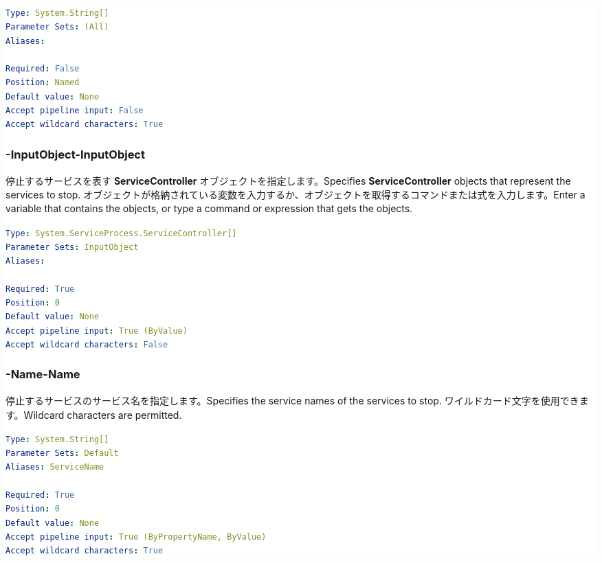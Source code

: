 ```yaml
Type: System.String[]
Parameter Sets: (All)
Aliases:

Required: False
Position: Named
Default value: None
Accept pipeline input: False
Accept wildcard characters: True
```

### <span data-ttu-id="6cee0-145">-InputObject</span><span class="sxs-lookup"><span data-stu-id="6cee0-145">-InputObject</span></span>

<span data-ttu-id="6cee0-146">停止するサービスを表す **ServiceController** オブジェクトを指定します。</span><span class="sxs-lookup"><span data-stu-id="6cee0-146">Specifies **ServiceController** objects that represent the services to stop.</span></span> <span data-ttu-id="6cee0-147">オブジェクトが格納されている変数を入力するか、オブジェクトを取得するコマンドまたは式を入力します。</span><span class="sxs-lookup"><span data-stu-id="6cee0-147">Enter a variable that contains the objects, or type a command or expression that gets the objects.</span></span>

```yaml
Type: System.ServiceProcess.ServiceController[]
Parameter Sets: InputObject
Aliases:

Required: True
Position: 0
Default value: None
Accept pipeline input: True (ByValue)
Accept wildcard characters: False
```

### <span data-ttu-id="6cee0-148">-Name</span><span class="sxs-lookup"><span data-stu-id="6cee0-148">-Name</span></span>

<span data-ttu-id="6cee0-149">停止するサービスのサービス名を指定します。</span><span class="sxs-lookup"><span data-stu-id="6cee0-149">Specifies the service names of the services to stop.</span></span> <span data-ttu-id="6cee0-150">ワイルドカード文字を使用できます。</span><span class="sxs-lookup"><span data-stu-id="6cee0-150">Wildcard characters are permitted.</span></span>

```yaml
Type: System.String[]
Parameter Sets: Default
Aliases: ServiceName

Required: True
Position: 0
Default value: None
Accept pipeline input: True (ByPropertyName, ByValue)
Accept wildcard characters: True
```
